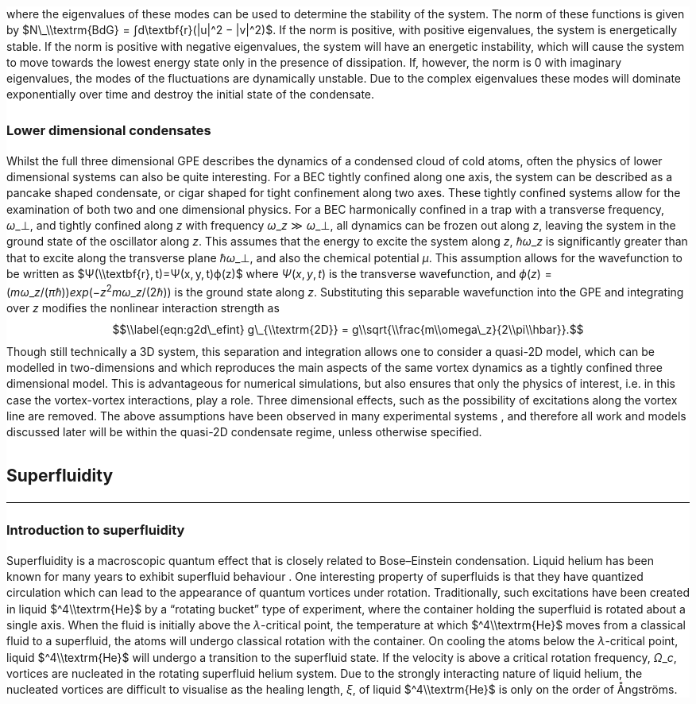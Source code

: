 where the eigenvalues of these modes can be used to determine the stability of the system. The norm of these functions is given by $N\_\\textrm{BdG} = ∫d\textbf{r}(|u|^2 − |v|^2)$. If the norm is positive, with positive eigenvalues, the system is energetically stable. If the norm is positive with negative eigenvalues, the system will have an energetic instability, which will cause the system to move towards the lowest energy state only in the presence of dissipation. If, however, the norm is 0 with imaginary eigenvalues, the modes of the fluctuations are dynamically unstable. Due to the complex eigenvalues these modes will dominate exponentially over time and destroy the initial state of the condensate.

### Lower dimensional condensates

Whilst the full three dimensional GPE describes the dynamics of a condensed cloud of cold atoms, often the physics of lower dimensional systems can also be quite interesting. For a BEC tightly confined along one axis, the system can be described as a pancake shaped condensate, or cigar shaped for tight confinement along two axes. These tightly confined systems allow for the examination of both two and one dimensional physics. For a BEC harmonically confined in a trap with a transverse frequency, $ω\_⊥$, and tightly confined along $z$ with frequency $ω\_z ≫ ω\_⊥$, all dynamics can be frozen out along $z$, leaving the system in the ground state of the oscillator along $z$. This assumes that the energy to excite the system along $z$, $ℏω\_z$ is significantly greater than that to excite along the transverse plane $ℏω\_⊥$, and also the chemical potential $μ$. This assumption allows for the wavefunction to be written as $Ψ(\\textbf{r}, t)=Ψ(x, y, t)ϕ(z)$ where $Ψ(x, y, t)$ is the transverse wavefunction, and $ϕ(z)=(mω\_z / (πℏ))exp(−z^2 m ω\_z / (2ℏ))$ is the ground state along $z$. Substituting this separable wavefunction into the GPE and integrating over *z* modifies the nonlinear interaction strength as 
$$\\label{eqn:g2d\_efint}
    g\_{\\textrm{2D}} = g\\sqrt{\\frac{m\\omega\_z}{2\\pi\\hbar}}.$$
 Though still technically a 3D system, this separation and integration allows one to consider a quasi-2D model, which can be modelled in two-dimensions and which reproduces the main aspects of the same vortex dynamics as a tightly confined three dimensional model. This is advantageous for numerical simulations, but also ensures that only the physics of interest, i.e. in this case the vortex-vortex interactions, play a role. Three dimensional effects, such as the possibility of excitations along the vortex line are removed. The above assumptions have been observed in many experimental systems , and therefore all work and models discussed later will be within the quasi-2D condensate regime, unless otherwise specified.

## Superfluidity
-------------

### Introduction to superfluidity

Superfluidity is a macroscopic quantum effect that is closely related to Bose–Einstein condensation. Liquid helium has been known for many years to exhibit superfluid behaviour . One interesting property of superfluids is that they have quantized circulation which can lead to the appearance of quantum vortices under rotation. Traditionally, such excitations have been created in liquid $^4\\textrm{He}$ by a “rotating bucket” type of experiment, where the container holding the superfluid is rotated about a single axis. When the fluid is initially above the $λ$-critical point, the temperature at which $^4\\textrm{He}$ moves from a classical fluid to a superfluid, the atoms will undergo classical rotation with the container. On cooling the atoms below the $λ$-critical point, liquid $^4\\textrm{He}$ will undergo a transition to the superfluid state. If the velocity is above a critical rotation frequency, $Ω\_c$, vortices are nucleated in the rotating superfluid helium system. Due to the strongly interacting nature of liquid helium, the nucleated vortices are difficult to visualise as the healing length, $ξ$, of liquid $^4\\textrm{He}$ is only on the order of Ångströms.
